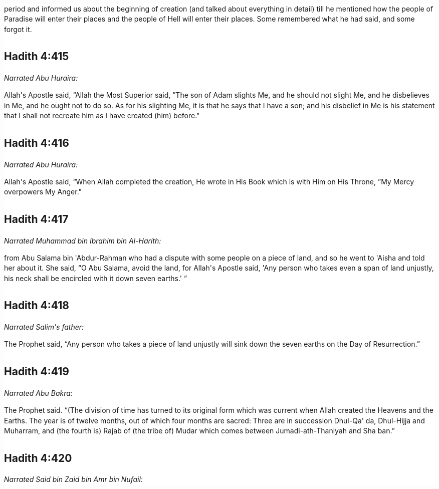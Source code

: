 period and informed us about the beginning of creation (and talked about everything in detail) till he mentioned how the people of Paradise will enter their places and the people of Hell will enter their places. Some remembered what he had said, and some forgot it.


## Hadith 4:415

_Narrated Abu Huraira:_

Allah's Apostle said, “Allah the Most Superior said, ”The son of Adam slights Me, and he should not slight Me, and he disbelieves in Me, and he ought not to do so. As for his slighting Me, it is that he says that I have a son; and his disbelief in Me is his statement that I shall not recreate him as I have created (him) before."


## Hadith 4:416

_Narrated Abu Huraira:_

Allah's Apostle said, “When Allah completed the creation, He wrote in His Book which is with Him on His Throne, ”My Mercy overpowers My Anger."


## Hadith 4:417

_Narrated Muhammad bin Ibrahim bin Al-Harith:_

from Abu Salama bin 'Abdur-Rahman who had a dispute with some people on a piece of land, and so he went to 'Aisha and told her about it. She said, “O Abu Salama, avoid the land, for Allah's Apostle said, 'Any person who takes even a span of land unjustly, his neck shall be encircled with it down seven earths.' ”


## Hadith 4:418

_Narrated Salim's father:_

The Prophet said, “Any person who takes a piece of land unjustly will sink down the seven earths on the Day of Resurrection.”


## Hadith 4:419

_Narrated Abu Bakra:_

The Prophet said. “(The division of time has turned to its original form which was current when Allah created the Heavens and the Earths. The year is of twelve months, out of which four months are sacred: Three are in succession Dhul-Qa' da, Dhul-Hijja and Muharram, and (the fourth is) Rajab of (the tribe of) Mudar which comes between Jumadi-ath-Thaniyah and Sha ban.”


## Hadith 4:420

_Narrated Said bin Zaid bin Amr bin Nufail:_
